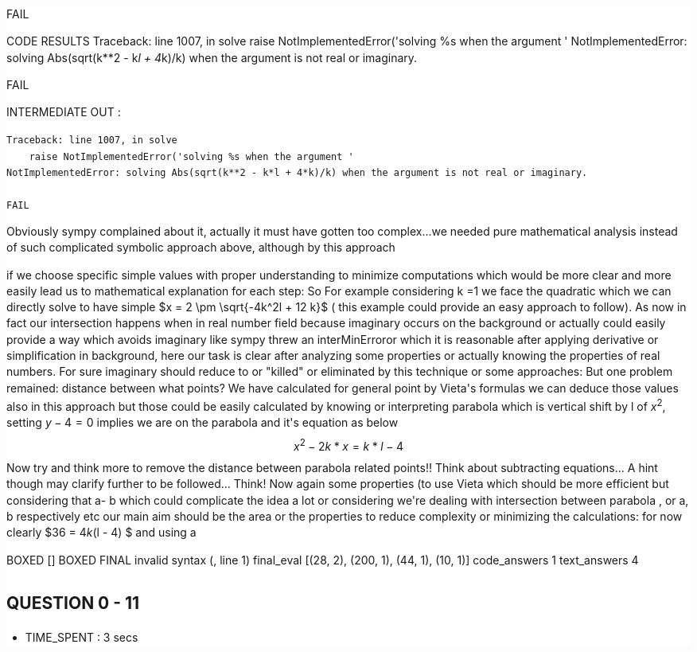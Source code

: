 FAIL

CODE RESULTS Traceback: line 1007, in solve
    raise NotImplementedError('solving %s when the argument '
NotImplementedError: solving Abs(sqrt(k**2 - k*l + 4*k)/k) when the argument is not real or imaginary.

FAIL


INTERMEDIATE OUT :
```output
Traceback: line 1007, in solve
    raise NotImplementedError('solving %s when the argument '
NotImplementedError: solving Abs(sqrt(k**2 - k*l + 4*k)/k) when the argument is not real or imaginary.

FAIL

```
Obviously sympy complained about it, actually it must have gotten too complex...we needed pure mathematical analysis instead of such complicated symbolic approach above, although by this approach

if we choose specific simple values with proper understanding to minimize computations which would be more clear and more easily lead us to mathematical explanation for each step: So For example considering k =1 we face the quadratic which we can directly solve to have simple $x = 2 \pm \sqrt{-4k^2l + 12 k}$ ( this example could provide an easy approach to follow). As now in fact our intersection happens when in real number field because imaginary occurs on the background or actually could easily provide a way which avoids imaginary like sympy threw an interMinErroror which it is reasonable after applying derivative or simplification in background, here our task is clear after analyzing some properties or actually knowing the properties of real numbers. For sure imaginary should reduce to or "killed" or eliminated by this technique or some approaches:
But one problem remained: distance between what points? We have calculated for general point by Vieta's formulas we can deduce those values also in this approach but those could be easily calculated by knowing or interpreting parabola which is vertical shift by l of $x^2$, setting $y-4 = 0$ implies we are on the parabola and it's equation as below
$$x^2 - 2k*x =k*l -4$$Now try and think more to remove the distance between parabola related points!! Think about subtracting equations...
A hint though may clarify further to be followed...
Think! Now again some properties (to use Vieta which should be more efficient but considering that a- b which could complicate the idea a lot or considering we're dealing with intersection between parabola , or a, b respectively etc our main aim should be the area or the properties to reduce complexity or minimizing the calculations: for now clearly $36 = 4*k*(l - 4) $ and using a

BOXED []
BOXED FINAL 
invalid syntax (<string>, line 1) final_eval
[(28, 2), (200, 1), (44, 1), (10, 1)]
code_answers 1 text_answers 4



## QUESTION 0 - 11 
- TIME_SPENT : 3 secs
